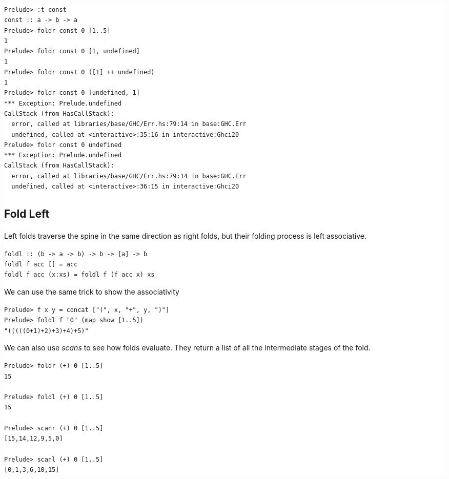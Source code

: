 ```
Prelude> :t const
const :: a -> b -> a
Prelude> foldr const 0 [1..5]
1
Prelude> foldr const 0 [1, undefined]
1
Prelude> foldr const 0 ([1] ++ undefined)
1
Prelude> foldr const 0 [undefined, 1]
*** Exception: Prelude.undefined
CallStack (from HasCallStack):
  error, called at libraries/base/GHC/Err.hs:79:14 in base:GHC.Err
  undefined, called at <interactive>:35:16 in interactive:Ghci20
Prelude> foldr const 0 undefined
*** Exception: Prelude.undefined
CallStack (from HasCallStack):
  error, called at libraries/base/GHC/Err.hs:79:14 in base:GHC.Err
  undefined, called at <interactive>:36:15 in interactive:Ghci20
```

## Fold Left

Left folds traverse the spine in the same direction as right folds, but their
folding process is left associative.

```
foldl :: (b -> a -> b) -> b -> [a] -> b
foldl f acc [] = acc
foldl f acc (x:xs) = foldl f (f acc x) xs
```

We can use the same trick to show the associativity

```
Prelude> f x y = concat ["(", x, "+", y, ")"]
Prelude> foldl f "0" (map show [1..5])
"(((((0+1)+2)+3)+4)+5)"
```

We can also use _scans_ to see how folds evaluate. They return a list of all the
intermediate stages of the fold.

```
Prelude> foldr (+) 0 [1..5]
15

Prelude> foldl (+) 0 [1..5]
15

Prelude> scanr (+) 0 [1..5]
[15,14,12,9,5,0]

Prelude> scanl (+) 0 [1..5]
[0,1,3,6,10,15]
```
